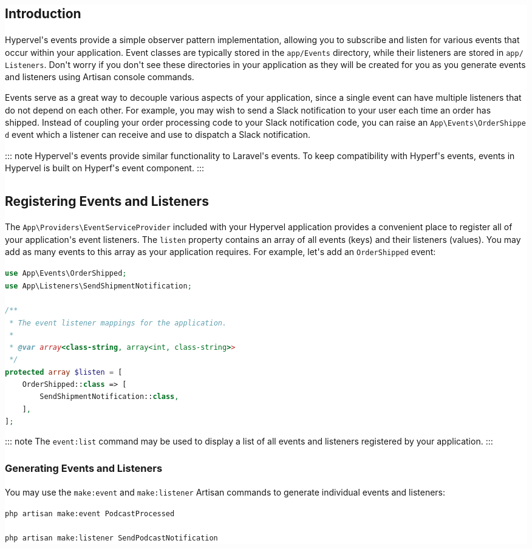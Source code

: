 ## Introduction

Hypervel's events provide a simple observer pattern implementation, allowing you to subscribe and listen for various events that occur within your application. Event classes are typically stored in the `app/Events` directory, while their listeners are stored in `app/Listeners`. Don't worry if you don't see these directories in your application as they will be created for you as you generate events and listeners using Artisan console commands.

Events serve as a great way to decouple various aspects of your application, since a single event can have multiple listeners that do not depend on each other. For example, you may wish to send a Slack notification to your user each time an order has shipped. Instead of coupling your order processing code to your Slack notification code, you can raise an `App\Events\OrderShipped` event which a listener can receive and use to dispatch a Slack notification.

::: note
Hypervel's events provide similar functionality to Laravel's events. To keep compatibility with Hyperf's events, events in Hypervel is built on Hyperf's event component.
:::

## Registering Events and Listeners

The `App\Providers\EventServiceProvider` included with your Hypervel application provides a convenient place to register all of your application's event listeners. The `listen` property contains an array of all events (keys) and their listeners (values). You may add as many events to this array as your application requires. For example, let's add an `OrderShipped` event:

```php
use App\Events\OrderShipped;
use App\Listeners\SendShipmentNotification;

/**
 * The event listener mappings for the application.
 *
 * @var array<class-string, array<int, class-string>>
 */
protected array $listen = [
    OrderShipped::class => [
        SendShipmentNotification::class,
    ],
];
```

::: note
The `event:list` command may be used to display a list of all events and listeners registered by your application.
:::

### Generating Events and Listeners

You may use the `make:event` and `make:listener` Artisan commands to generate individual events and listeners:

```shell
php artisan make:event PodcastProcessed

php artisan make:listener SendPodcastNotification
```
